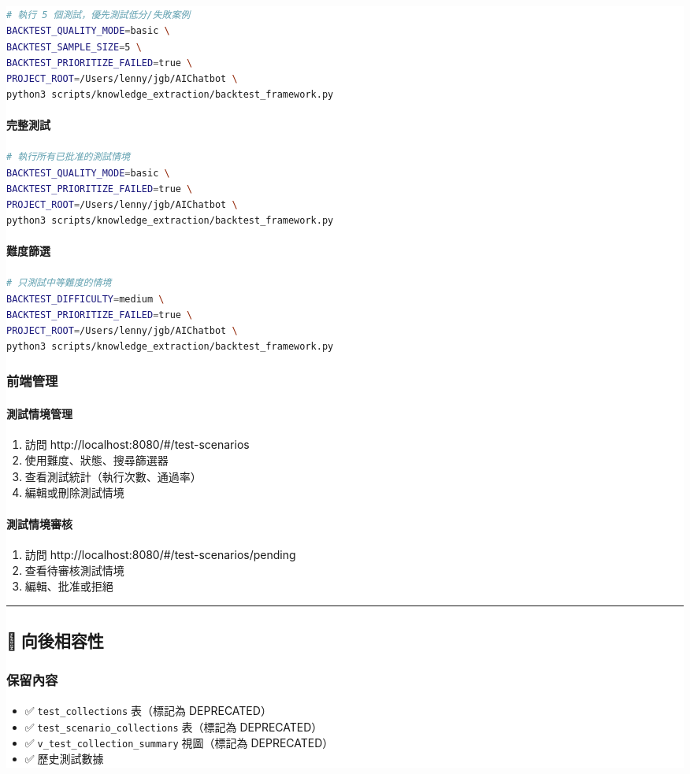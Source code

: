 ```bash
# 執行 5 個測試，優先測試低分/失敗案例
BACKTEST_QUALITY_MODE=basic \
BACKTEST_SAMPLE_SIZE=5 \
BACKTEST_PRIORITIZE_FAILED=true \
PROJECT_ROOT=/Users/lenny/jgb/AIChatbot \
python3 scripts/knowledge_extraction/backtest_framework.py
```

#### 完整測試

```bash
# 執行所有已批准的測試情境
BACKTEST_QUALITY_MODE=basic \
BACKTEST_PRIORITIZE_FAILED=true \
PROJECT_ROOT=/Users/lenny/jgb/AIChatbot \
python3 scripts/knowledge_extraction/backtest_framework.py
```

#### 難度篩選

```bash
# 只測試中等難度的情境
BACKTEST_DIFFICULTY=medium \
BACKTEST_PRIORITIZE_FAILED=true \
PROJECT_ROOT=/Users/lenny/jgb/AIChatbot \
python3 scripts/knowledge_extraction/backtest_framework.py
```

### 前端管理

#### 測試情境管理

1. 訪問 http://localhost:8080/#/test-scenarios
2. 使用難度、狀態、搜尋篩選器
3. 查看測試統計（執行次數、通過率）
4. 編輯或刪除測試情境

#### 測試情境審核

1. 訪問 http://localhost:8080/#/test-scenarios/pending
2. 查看待審核測試情境
3. 編輯、批准或拒絕

---

## 🔄 向後相容性

### 保留內容

- ✅ `test_collections` 表（標記為 DEPRECATED）
- ✅ `test_scenario_collections` 表（標記為 DEPRECATED）
- ✅ `v_test_collection_summary` 視圖（標記為 DEPRECATED）
- ✅ 歷史測試數據
